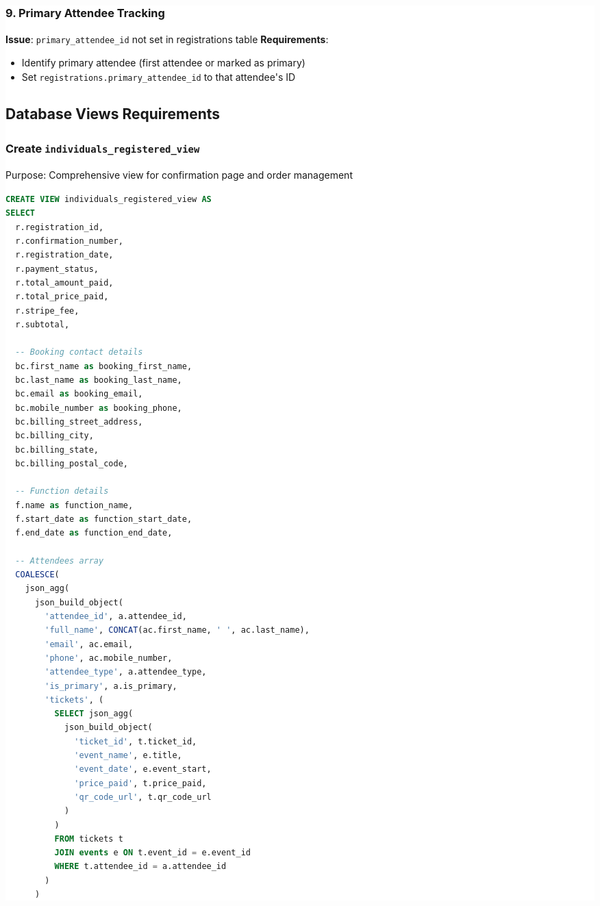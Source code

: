 ### 9. Primary Attendee Tracking
**Issue**: `primary_attendee_id` not set in registrations table
**Requirements**:
- Identify primary attendee (first attendee or marked as primary)
- Set `registrations.primary_attendee_id` to that attendee's ID

## Database Views Requirements

### Create `individuals_registered_view`
Purpose: Comprehensive view for confirmation page and order management

```sql
CREATE VIEW individuals_registered_view AS
SELECT 
  r.registration_id,
  r.confirmation_number,
  r.registration_date,
  r.payment_status,
  r.total_amount_paid,
  r.total_price_paid,
  r.stripe_fee,
  r.subtotal,
  
  -- Booking contact details
  bc.first_name as booking_first_name,
  bc.last_name as booking_last_name,
  bc.email as booking_email,
  bc.mobile_number as booking_phone,
  bc.billing_street_address,
  bc.billing_city,
  bc.billing_state,
  bc.billing_postal_code,
  
  -- Function details
  f.name as function_name,
  f.start_date as function_start_date,
  f.end_date as function_end_date,
  
  -- Attendees array
  COALESCE(
    json_agg(
      json_build_object(
        'attendee_id', a.attendee_id,
        'full_name', CONCAT(ac.first_name, ' ', ac.last_name),
        'email', ac.email,
        'phone', ac.mobile_number,
        'attendee_type', a.attendee_type,
        'is_primary', a.is_primary,
        'tickets', (
          SELECT json_agg(
            json_build_object(
              'ticket_id', t.ticket_id,
              'event_name', e.title,
              'event_date', e.event_start,
              'price_paid', t.price_paid,
              'qr_code_url', t.qr_code_url
            )
          )
          FROM tickets t
          JOIN events e ON t.event_id = e.event_id
          WHERE t.attendee_id = a.attendee_id
        )
      )
```